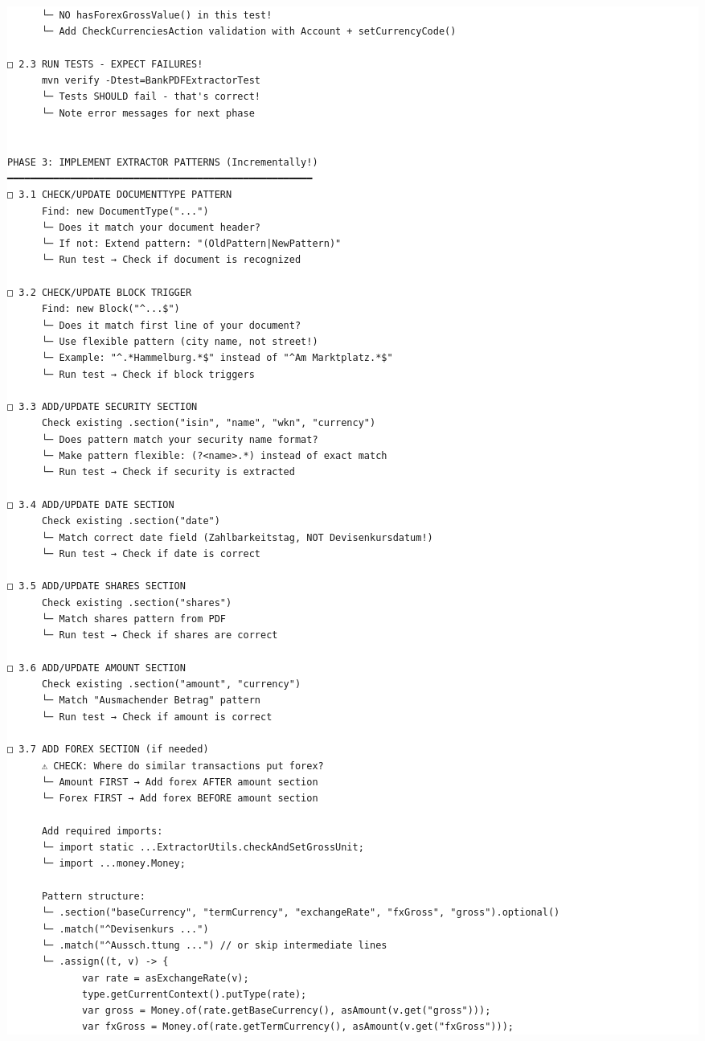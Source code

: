 ```
      └─ NO hasForexGrossValue() in this test!
      └─ Add CheckCurrenciesAction validation with Account + setCurrencyCode()

□ 2.3 RUN TESTS - EXPECT FAILURES!
      mvn verify -Dtest=BankPDFExtractorTest
      └─ Tests SHOULD fail - that's correct!
      └─ Note error messages for next phase


PHASE 3: IMPLEMENT EXTRACTOR PATTERNS (Incrementally!)
━━━━━━━━━━━━━━━━━━━━━━━━━━━━━━━━━━━━━━━━━━━━━━━━━━━━━
□ 3.1 CHECK/UPDATE DOCUMENTTYPE PATTERN
      Find: new DocumentType("...")
      └─ Does it match your document header?
      └─ If not: Extend pattern: "(OldPattern|NewPattern)"
      └─ Run test → Check if document is recognized

□ 3.2 CHECK/UPDATE BLOCK TRIGGER
      Find: new Block("^...$")
      └─ Does it match first line of your document?
      └─ Use flexible pattern (city name, not street!)
      └─ Example: "^.*Hammelburg.*$" instead of "^Am Marktplatz.*$"
      └─ Run test → Check if block triggers

□ 3.3 ADD/UPDATE SECURITY SECTION
      Check existing .section("isin", "name", "wkn", "currency")
      └─ Does pattern match your security name format?
      └─ Make pattern flexible: (?<name>.*) instead of exact match
      └─ Run test → Check if security is extracted

□ 3.4 ADD/UPDATE DATE SECTION
      Check existing .section("date")
      └─ Match correct date field (Zahlbarkeitstag, NOT Devisenkursdatum!)
      └─ Run test → Check if date is correct

□ 3.5 ADD/UPDATE SHARES SECTION
      Check existing .section("shares")
      └─ Match shares pattern from PDF
      └─ Run test → Check if shares are correct

□ 3.6 ADD/UPDATE AMOUNT SECTION
      Check existing .section("amount", "currency")
      └─ Match "Ausmachender Betrag" pattern
      └─ Run test → Check if amount is correct

□ 3.7 ADD FOREX SECTION (if needed)
      ⚠️ CHECK: Where do similar transactions put forex?
      └─ Amount FIRST → Add forex AFTER amount section
      └─ Forex FIRST → Add forex BEFORE amount section

      Add required imports:
      └─ import static ...ExtractorUtils.checkAndSetGrossUnit;
      └─ import ...money.Money;

      Pattern structure:
      └─ .section("baseCurrency", "termCurrency", "exchangeRate", "fxGross", "gross").optional()
      └─ .match("^Devisenkurs ...")
      └─ .match("^Aussch.ttung ...") // or skip intermediate lines
      └─ .assign((t, v) -> {
             var rate = asExchangeRate(v);
             type.getCurrentContext().putType(rate);
             var gross = Money.of(rate.getBaseCurrency(), asAmount(v.get("gross")));
             var fxGross = Money.of(rate.getTermCurrency(), asAmount(v.get("fxGross")));
```